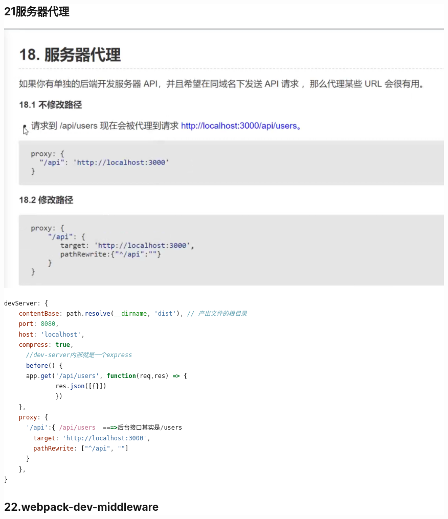 ## 21服务器代理

![image-20201127235348842](../../.vuepress/public/webpack/image-20201127235348842.png)

```js
devServer: {
    contentBase: path.resolve(__dirname, 'dist'), // 产出文件的根目录
    port: 8080,
    host: 'localhost',
    compress: true,
      //dev-server内部就是一个express
      before() {
      app.get('/api/users', function(req,res) => {
              res.json([{}])
              })
    },
    proxy: {
      '/api':{ /api/users  ===>后台接口其实是/users
        target: 'http://localhost:3000',
        pathRewrite: ["^/api", ""]
      }
    },
}
```

## 22.webpack-dev-middleware
